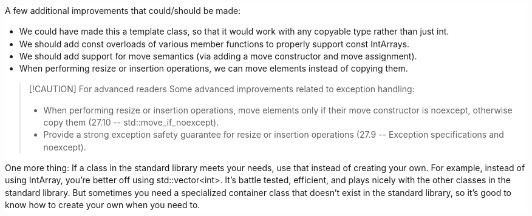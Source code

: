 A few additional improvements that could/should be made:

- We could have made this a template class, so that it would work with any copyable type rather than just int.
- We should add const overloads of various member functions to properly support const IntArrays.
- We should add support for move semantics (via adding a move constructor and move assignment).
- When performing resize or insertion operations, we can move elements instead of copying them.

>[!CAUTION] For advanced readers
>Some advanced improvements related to exception handling:
>
>- When performing resize or insertion operations, move elements only if their move constructor is noexcept, otherwise copy them (27.10 -- std::move_if_noexcept).
>- Provide a strong exception safety guarantee for resize or insertion operations (27.9 -- Exception specifications and noexcept).

One more thing: If a class in the standard library meets your needs, use that instead of creating your own. For example, instead of using IntArray, you’re better off using std::vector\<int>. It’s battle tested, efficient, and plays nicely with the other classes in the standard library. But sometimes you need a specialized container class that doesn’t exist in the standard library, so it’s good to know how to create your own when you need to.
